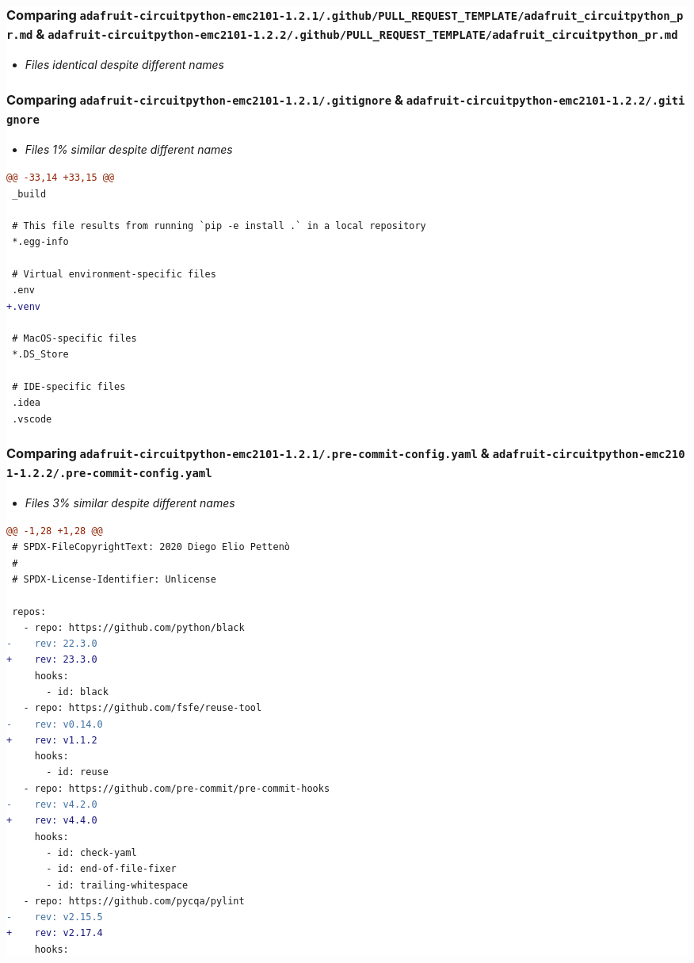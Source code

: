 ### Comparing `adafruit-circuitpython-emc2101-1.2.1/.github/PULL_REQUEST_TEMPLATE/adafruit_circuitpython_pr.md` & `adafruit-circuitpython-emc2101-1.2.2/.github/PULL_REQUEST_TEMPLATE/adafruit_circuitpython_pr.md`

 * *Files identical despite different names*

### Comparing `adafruit-circuitpython-emc2101-1.2.1/.gitignore` & `adafruit-circuitpython-emc2101-1.2.2/.gitignore`

 * *Files 1% similar despite different names*

```diff
@@ -33,14 +33,15 @@
 _build
 
 # This file results from running `pip -e install .` in a local repository
 *.egg-info
 
 # Virtual environment-specific files
 .env
+.venv
 
 # MacOS-specific files
 *.DS_Store
 
 # IDE-specific files
 .idea
 .vscode
```

### Comparing `adafruit-circuitpython-emc2101-1.2.1/.pre-commit-config.yaml` & `adafruit-circuitpython-emc2101-1.2.2/.pre-commit-config.yaml`

 * *Files 3% similar despite different names*

```diff
@@ -1,28 +1,28 @@
 # SPDX-FileCopyrightText: 2020 Diego Elio Pettenò
 #
 # SPDX-License-Identifier: Unlicense
 
 repos:
   - repo: https://github.com/python/black
-    rev: 22.3.0
+    rev: 23.3.0
     hooks:
       - id: black
   - repo: https://github.com/fsfe/reuse-tool
-    rev: v0.14.0
+    rev: v1.1.2
     hooks:
       - id: reuse
   - repo: https://github.com/pre-commit/pre-commit-hooks
-    rev: v4.2.0
+    rev: v4.4.0
     hooks:
       - id: check-yaml
       - id: end-of-file-fixer
       - id: trailing-whitespace
   - repo: https://github.com/pycqa/pylint
-    rev: v2.15.5
+    rev: v2.17.4
     hooks:
```